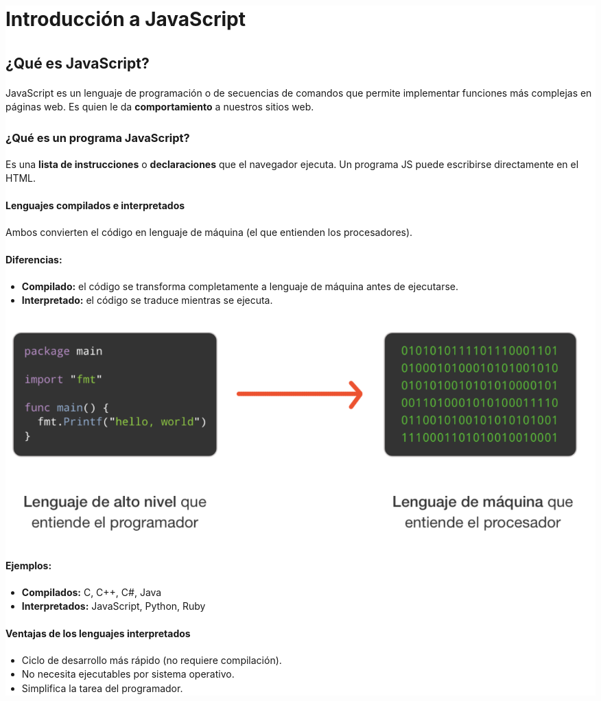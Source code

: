 # Introducción a JavaScript


## ¿Qué es JavaScript?

JavaScript es un lenguaje de programación o de secuencias de comandos que permite implementar funciones más complejas en páginas web. Es quien le da **comportamiento** a nuestros sitios web.

### ¿Qué es un programa JavaScript?

Es una **lista de instrucciones** o **declaraciones** que el navegador ejecuta. Un programa JS puede escribirse directamente en el HTML.


#### Lenguajes compilados e interpretados

Ambos convierten el código en lenguaje de máquina (el que entienden los procesadores).

#### Diferencias:

- **Compilado:** el código se transforma completamente a lenguaje de máquina antes de ejecutarse.
- **Interpretado:** el código se traduce mientras se ejecuta.

![](./compilado-interpretado.png)

#### Ejemplos:

- **Compilados:** C, C++, C#, Java  
- **Interpretados:** JavaScript, Python, Ruby

#### Ventajas de los lenguajes interpretados

- Ciclo de desarrollo más rápido (no requiere compilación).
- No necesita ejecutables por sistema operativo.
- Simplifica la tarea del programador.
